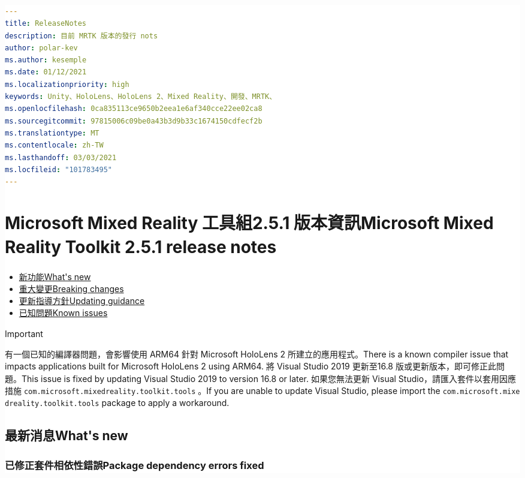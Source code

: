```yaml
---
title: ReleaseNotes
description: 目前 MRTK 版本的發行 nots
author: polar-kev
ms.author: kesemple
ms.date: 01/12/2021
ms.localizationpriority: high
keywords: Unity、HoloLens、HoloLens 2、Mixed Reality、開發、MRTK、
ms.openlocfilehash: 0ca835113ce9650b2eea1e6af340cce22ee02ca8
ms.sourcegitcommit: 97815006c09be0a43b3d9b33c1674150cdfecf2b
ms.translationtype: MT
ms.contentlocale: zh-TW
ms.lasthandoff: 03/03/2021
ms.locfileid: "101783495"
---
```

# <a name="microsoft-mixed-reality-toolkit-251-release-notes"></a><span data-ttu-id="1c875-104">Microsoft Mixed Reality 工具組2.5.1 版本資訊</span><span class="sxs-lookup"><span data-stu-id="1c875-104">Microsoft Mixed Reality Toolkit 2.5.1 release notes</span></span>

- [<span data-ttu-id="1c875-105">新功能</span><span class="sxs-lookup"><span data-stu-id="1c875-105">What's new</span></span>](#whats-new)
- [<span data-ttu-id="1c875-106">重大變更</span><span class="sxs-lookup"><span data-stu-id="1c875-106">Breaking changes</span></span>](#breaking-changes)
- [<span data-ttu-id="1c875-107">更新指導方針</span><span class="sxs-lookup"><span data-stu-id="1c875-107">Updating guidance</span></span>](../updates-deployment/Updating.md#upgrading-to-a-new-version-of-mrtk)
- [<span data-ttu-id="1c875-108">已知問題</span><span class="sxs-lookup"><span data-stu-id="1c875-108">Known issues</span></span>](#known-issues)

> [!IMPORTANT]
> <span data-ttu-id="1c875-109">有一個已知的編譯器問題，會影響使用 ARM64 針對 Microsoft HoloLens 2 所建立的應用程式。</span><span class="sxs-lookup"><span data-stu-id="1c875-109">There is a known compiler issue that impacts applications built for Microsoft HoloLens 2 using ARM64.</span></span> <span data-ttu-id="1c875-110">將 Visual Studio 2019 更新至16.8 版或更新版本，即可修正此問題。</span><span class="sxs-lookup"><span data-stu-id="1c875-110">This issue is fixed by updating Visual Studio 2019 to version 16.8 or later.</span></span> <span data-ttu-id="1c875-111">如果您無法更新 Visual Studio，請匯入套件以套用因應措施 `com.microsoft.mixedreality.toolkit.tools` 。</span><span class="sxs-lookup"><span data-stu-id="1c875-111">If you are unable to update Visual Studio, please import the `com.microsoft.mixedreality.toolkit.tools` package to apply a workaround.</span></span>

## <a name="whats-new"></a><span data-ttu-id="1c875-112">最新消息</span><span class="sxs-lookup"><span data-stu-id="1c875-112">What's new</span></span>

### <a name="package-dependency-errors-fixed"></a><span data-ttu-id="1c875-113">已修正套件相依性錯誤</span><span class="sxs-lookup"><span data-stu-id="1c875-113">Package dependency errors fixed</span></span>
